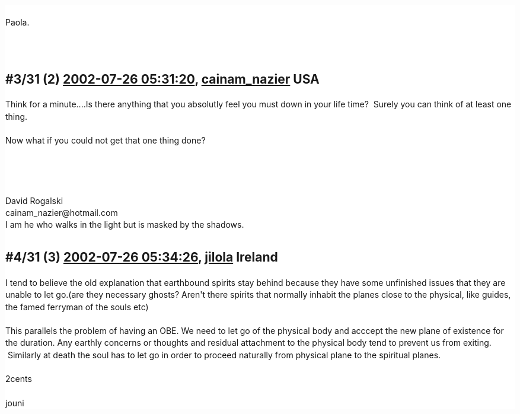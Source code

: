 <br>
Paola.
<br>
<br>
<br>
</section>

## \#3/31 (2) [2002-07-26 05:31:20](https://www.astralpulse.com/forums/index.php?msg=9167), [cainam_nazier](https://www.astralpulse.com/forums/profile/?u=166) USA ##
<section>
Think for a minute....Is there anything that you absolutly feel you must down in your life time?  Surely you can think of at least one thing.
<br>
<br>
Now what if you could not get that one thing done?
<br>
<br>
<br>
<br>
<br>
David Rogalski
<br>
cainam_nazier@hotmail.com
<br>
I am he who walks in the light but is masked by the shadows.
</section>

## \#4/31 (3) [2002-07-26 05:34:26](https://www.astralpulse.com/forums/index.php?msg=9168), [jilola](https://www.astralpulse.com/forums/profile/?u=755) Ireland ##
<section>
I tend to believe the old explanation that earthbound spirits stay behind because they have some unfinished issues that they are unable to let go.(are they necessary ghosts? Aren't there spirits that normally inhabit the planes close to the physical, like guides, the famed ferryman of the souls etc)
<br>
<br>
This parallels the problem of having an OBE. We need to let go of the physical body and acccept the new plane of existence for the duration. Any earthly concerns or thoughts and residual attachment to the physical body tend to prevent us from exiting.  Similarly at death the soul has to let go in order to proceed naturally from physical plane to the spiritual planes.
<br>
<br>
2cents
<br>
<br>
jouni
</section>
